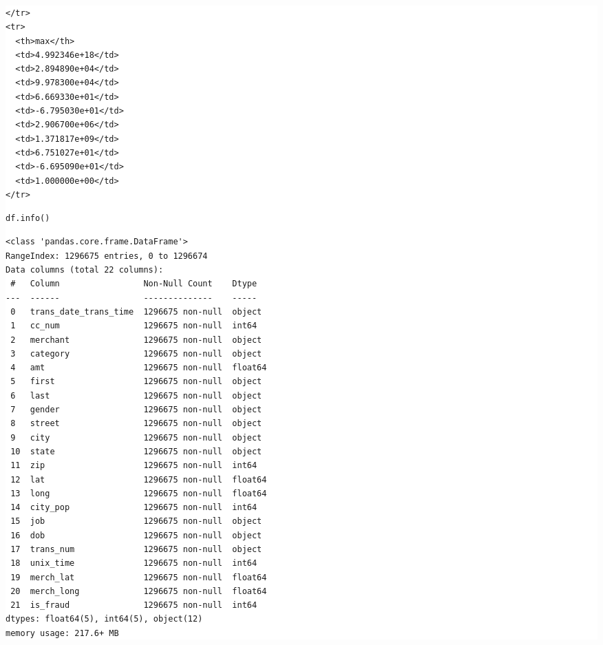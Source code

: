    </tr>
    <tr>
      <th>max</th>
      <td>4.992346e+18</td>
      <td>2.894890e+04</td>
      <td>9.978300e+04</td>
      <td>6.669330e+01</td>
      <td>-6.795030e+01</td>
      <td>2.906700e+06</td>
      <td>1.371817e+09</td>
      <td>6.751027e+01</td>
      <td>-6.695090e+01</td>
      <td>1.000000e+00</td>
    </tr>
  </tbody>
</table>
</div>




```python
df.info()
```

    <class 'pandas.core.frame.DataFrame'>
    RangeIndex: 1296675 entries, 0 to 1296674
    Data columns (total 22 columns):
     #   Column                 Non-Null Count    Dtype  
    ---  ------                 --------------    -----  
     0   trans_date_trans_time  1296675 non-null  object 
     1   cc_num                 1296675 non-null  int64  
     2   merchant               1296675 non-null  object 
     3   category               1296675 non-null  object 
     4   amt                    1296675 non-null  float64
     5   first                  1296675 non-null  object 
     6   last                   1296675 non-null  object 
     7   gender                 1296675 non-null  object 
     8   street                 1296675 non-null  object 
     9   city                   1296675 non-null  object 
     10  state                  1296675 non-null  object 
     11  zip                    1296675 non-null  int64  
     12  lat                    1296675 non-null  float64
     13  long                   1296675 non-null  float64
     14  city_pop               1296675 non-null  int64  
     15  job                    1296675 non-null  object 
     16  dob                    1296675 non-null  object 
     17  trans_num              1296675 non-null  object 
     18  unix_time              1296675 non-null  int64  
     19  merch_lat              1296675 non-null  float64
     20  merch_long             1296675 non-null  float64
     21  is_fraud               1296675 non-null  int64  
    dtypes: float64(5), int64(5), object(12)
    memory usage: 217.6+ MB
    